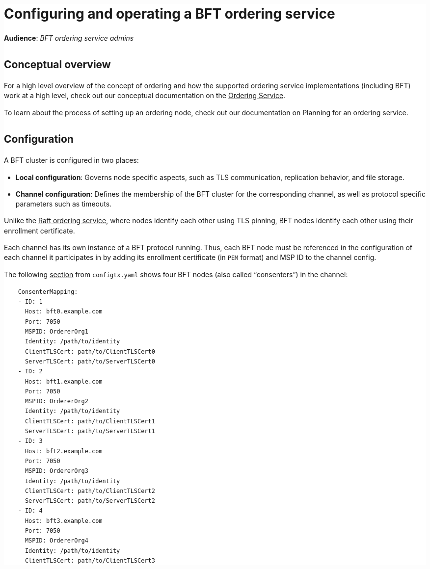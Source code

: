 # Configuring and operating a BFT ordering service

**Audience**: *BFT ordering service admins*

## Conceptual overview

For a high level overview of the concept of ordering and how the supported
ordering service implementations (including BFT) work at a high level, check
out our conceptual documentation on the [Ordering Service](./orderer/ordering_service.html).

To learn about the process of setting up an ordering node, check out our
documentation on [Planning for an ordering service](./deployorderer/ordererplan.html).

## Configuration

A BFT cluster is configured in two places:

* **Local configuration**: Governs node specific aspects, such as TLS
  communication, replication behavior, and file storage.

* **Channel configuration**: Defines the membership of the  BFT cluster for the
  corresponding channel, as well as protocol specific parameters such as timeouts.

Unlike the [Raft ordering service](./raft_configuration.html), where nodes identify each other using TLS pinning, 
BFT nodes identify each other using their enrollment certificate.

Each channel has its own instance of a BFT protocol running. Thus, each
BFT node must be referenced in the configuration of each channel it participates in
by adding its enrollment certificate (in `PEM` format) and MSP ID to the channel
config. 

The following [section](https://github.com/hyperledger/fabric/blob/main/sampleconfig/configtx.yaml) from `configtx.yaml` shows four BFT nodes (also called
“consenters”) in the channel:

```
    ConsenterMapping:
    - ID: 1
      Host: bft0.example.com
      Port: 7050
      MSPID: OrdererOrg1
      Identity: /path/to/identity
      ClientTLSCert: path/to/ClientTLSCert0
      ServerTLSCert: path/to/ServerTLSCert0
    - ID: 2
      Host: bft1.example.com
      Port: 7050
      MSPID: OrdererOrg2
      Identity: /path/to/identity
      ClientTLSCert: path/to/ClientTLSCert1
      ServerTLSCert: path/to/ServerTLSCert1
    - ID: 3
      Host: bft2.example.com
      Port: 7050
      MSPID: OrdererOrg3
      Identity: /path/to/identity
      ClientTLSCert: path/to/ClientTLSCert2
      ServerTLSCert: path/to/ServerTLSCert2
    - ID: 4
      Host: bft3.example.com
      Port: 7050
      MSPID: OrdererOrg4
      Identity: /path/to/identity
      ClientTLSCert: path/to/ClientTLSCert3
```